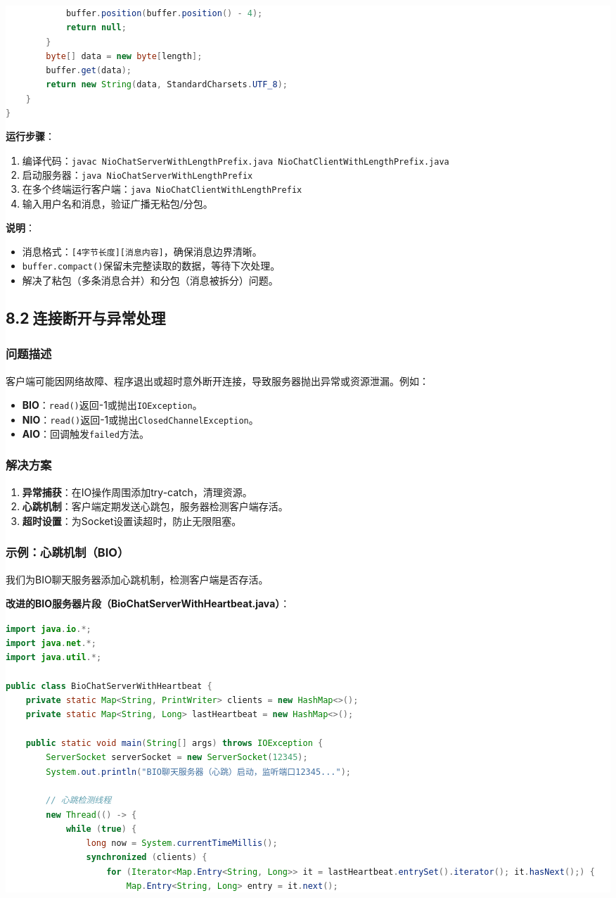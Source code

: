 ```java
            buffer.position(buffer.position() - 4);
            return null;
        }
        byte[] data = new byte[length];
        buffer.get(data);
        return new String(data, StandardCharsets.UTF_8);
    }
}
```

**运行步骤**：

1. 编译代码：`javac NioChatServerWithLengthPrefix.java NioChatClientWithLengthPrefix.java`
2. 启动服务器：`java NioChatServerWithLengthPrefix`
3. 在多个终端运行客户端：`java NioChatClientWithLengthPrefix`
4. 输入用户名和消息，验证广播无粘包/分包。

**说明**：

- 消息格式：`[4字节长度][消息内容]`，确保消息边界清晰。
- `buffer.compact()`保留未完整读取的数据，等待下次处理。
- 解决了粘包（多条消息合并）和分包（消息被拆分）问题。

## 8.2 连接断开与异常处理

### 问题描述

客户端可能因网络故障、程序退出或超时意外断开连接，导致服务器抛出异常或资源泄漏。例如：

- **BIO**：`read()`返回-1或抛出`IOException`。
- **NIO**：`read()`返回-1或抛出`ClosedChannelException`。
- **AIO**：回调触发`failed`方法。

### 解决方案

1. **异常捕获**：在IO操作周围添加try-catch，清理资源。
2. **心跳机制**：客户端定期发送心跳包，服务器检测客户端存活。
3. **超时设置**：为Socket设置读超时，防止无限阻塞。

### 示例：心跳机制（BIO）

我们为BIO聊天服务器添加心跳机制，检测客户端是否存活。

**改进的BIO服务器片段（BioChatServerWithHeartbeat.java）**：

```java
import java.io.*;
import java.net.*;
import java.util.*;

public class BioChatServerWithHeartbeat {
    private static Map<String, PrintWriter> clients = new HashMap<>();
    private static Map<String, Long> lastHeartbeat = new HashMap<>();

    public static void main(String[] args) throws IOException {
        ServerSocket serverSocket = new ServerSocket(12345);
        System.out.println("BIO聊天服务器（心跳）启动，监听端口12345...");

        // 心跳检测线程
        new Thread(() -> {
            while (true) {
                long now = System.currentTimeMillis();
                synchronized (clients) {
                    for (Iterator<Map.Entry<String, Long>> it = lastHeartbeat.entrySet().iterator(); it.hasNext();) {
                        Map.Entry<String, Long> entry = it.next();
```